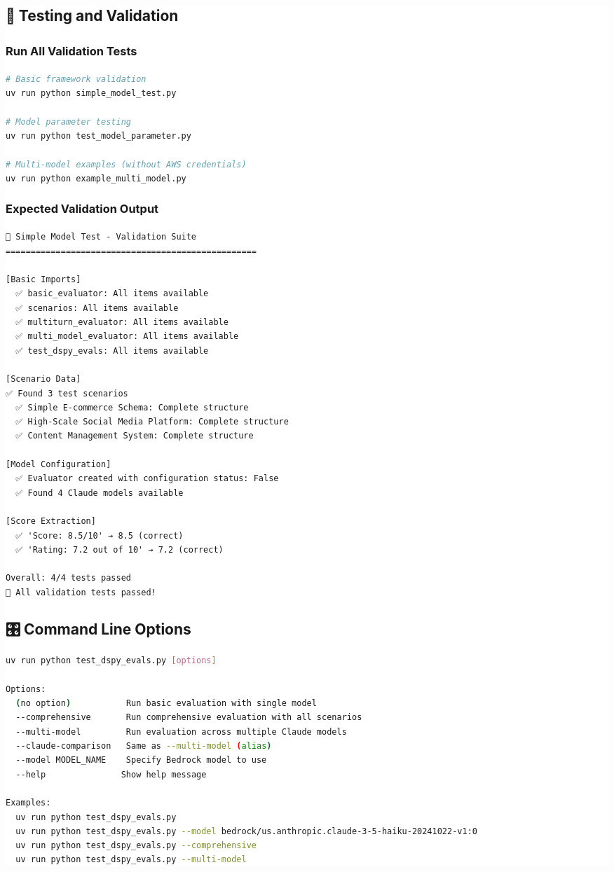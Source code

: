 ## 🧪 Testing and Validation

### Run All Validation Tests

```bash
# Basic framework validation
uv run python simple_model_test.py

# Model parameter testing
uv run python test_model_parameter.py

# Multi-model examples (without AWS credentials)
uv run python example_multi_model.py
```

### Expected Validation Output

```
🧪 Simple Model Test - Validation Suite
==================================================

[Basic Imports]
  ✅ basic_evaluator: All items available
  ✅ scenarios: All items available
  ✅ multiturn_evaluator: All items available
  ✅ multi_model_evaluator: All items available
  ✅ test_dspy_evals: All items available

[Scenario Data]
✅ Found 3 test scenarios
  ✅ Simple E-commerce Schema: Complete structure
  ✅ High-Scale Social Media Platform: Complete structure
  ✅ Content Management System: Complete structure

[Model Configuration]
  ✅ Evaluator created with configuration status: False
  ✅ Found 4 Claude models available

[Score Extraction]
  ✅ 'Score: 8.5/10' → 8.5 (correct)
  ✅ 'Rating: 7.2 out of 10' → 7.2 (correct)

Overall: 4/4 tests passed
🎉 All validation tests passed!
```

## 🎛️ Command Line Options

```bash
uv run python test_dspy_evals.py [options]

Options:
  (no option)           Run basic evaluation with single model
  --comprehensive       Run comprehensive evaluation with all scenarios  
  --multi-model         Run evaluation across multiple Claude models
  --claude-comparison   Same as --multi-model (alias)
  --model MODEL_NAME    Specify Bedrock model to use
  --help               Show help message

Examples:
  uv run python test_dspy_evals.py
  uv run python test_dspy_evals.py --model bedrock/us.anthropic.claude-3-5-haiku-20241022-v1:0
  uv run python test_dspy_evals.py --comprehensive
  uv run python test_dspy_evals.py --multi-model
```